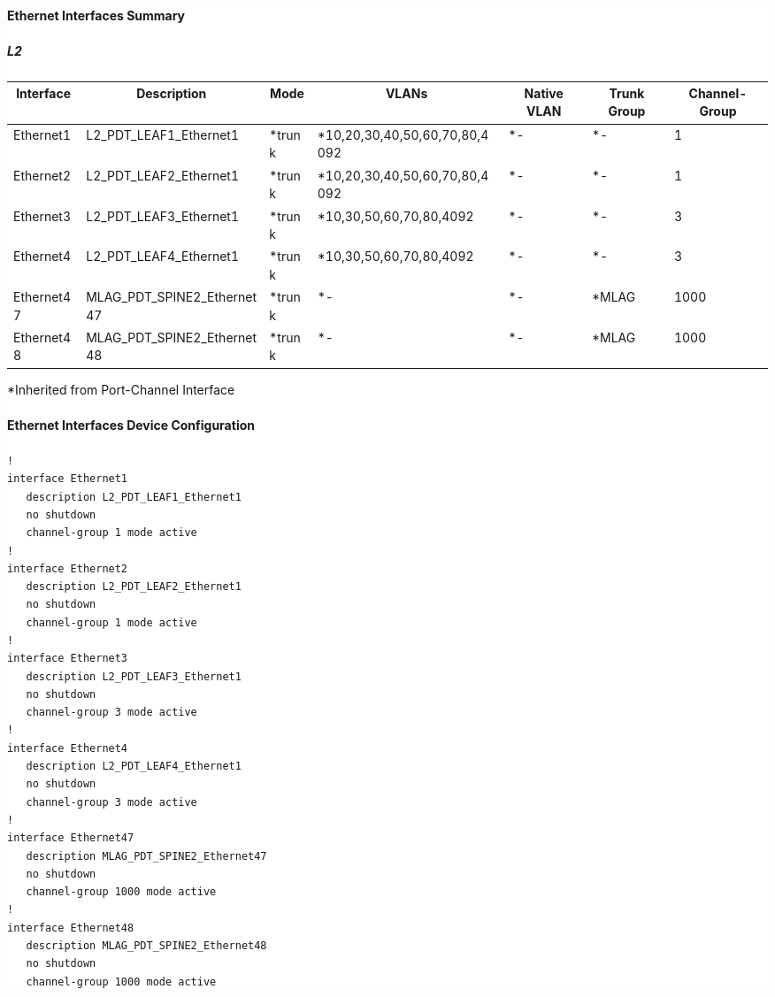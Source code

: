 #### Ethernet Interfaces Summary

##### L2

| Interface | Description | Mode | VLANs | Native VLAN | Trunk Group | Channel-Group |
| --------- | ----------- | ---- | ----- | ----------- | ----------- | ------------- |
| Ethernet1 | L2_PDT_LEAF1_Ethernet1 | *trunk | *10,20,30,40,50,60,70,80,4092 | *- | *- | 1 |
| Ethernet2 | L2_PDT_LEAF2_Ethernet1 | *trunk | *10,20,30,40,50,60,70,80,4092 | *- | *- | 1 |
| Ethernet3 | L2_PDT_LEAF3_Ethernet1 | *trunk | *10,30,50,60,70,80,4092 | *- | *- | 3 |
| Ethernet4 | L2_PDT_LEAF4_Ethernet1 | *trunk | *10,30,50,60,70,80,4092 | *- | *- | 3 |
| Ethernet47 | MLAG_PDT_SPINE2_Ethernet47 | *trunk | *- | *- | *MLAG | 1000 |
| Ethernet48 | MLAG_PDT_SPINE2_Ethernet48 | *trunk | *- | *- | *MLAG | 1000 |

*Inherited from Port-Channel Interface

#### Ethernet Interfaces Device Configuration

```eos
!
interface Ethernet1
   description L2_PDT_LEAF1_Ethernet1
   no shutdown
   channel-group 1 mode active
!
interface Ethernet2
   description L2_PDT_LEAF2_Ethernet1
   no shutdown
   channel-group 1 mode active
!
interface Ethernet3
   description L2_PDT_LEAF3_Ethernet1
   no shutdown
   channel-group 3 mode active
!
interface Ethernet4
   description L2_PDT_LEAF4_Ethernet1
   no shutdown
   channel-group 3 mode active
!
interface Ethernet47
   description MLAG_PDT_SPINE2_Ethernet47
   no shutdown
   channel-group 1000 mode active
!
interface Ethernet48
   description MLAG_PDT_SPINE2_Ethernet48
   no shutdown
   channel-group 1000 mode active
```
